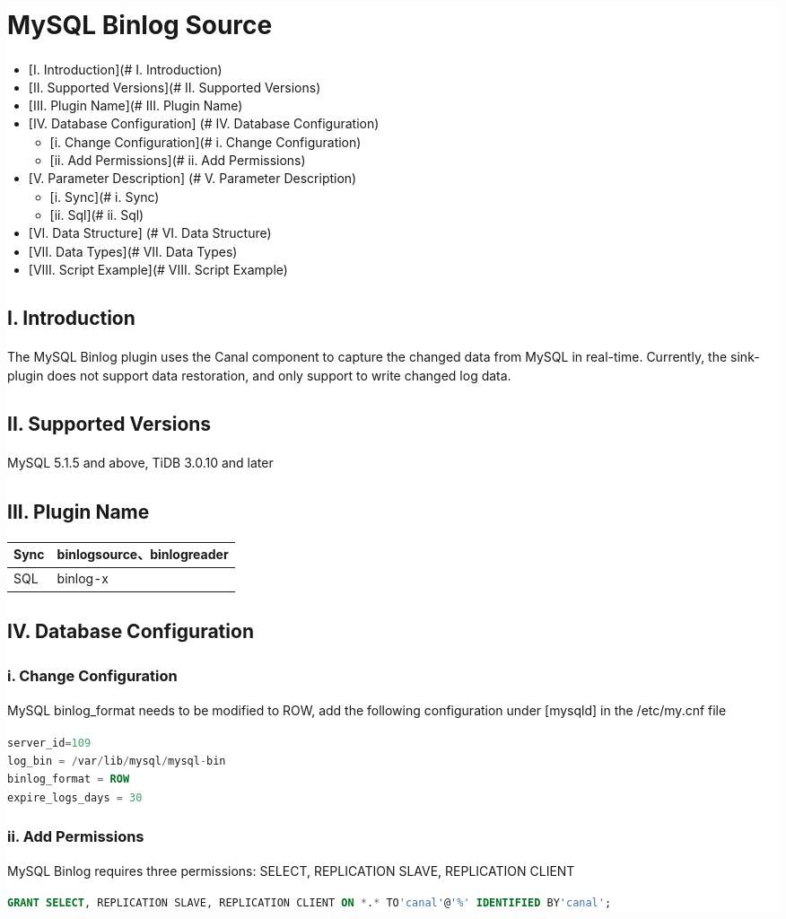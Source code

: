 # MySQL Binlog Source



- [I. Introduction](# I. Introduction)
- [II. Supported Versions](# II. Supported Versions)
- [III. Plugin Name](# III. Plugin Name)
- [IV. Database Configuration] (# IV. Database Configuration)
    - [i. Change Configuration](# i. Change Configuration)
    - [ii. Add Permissions](# ii. Add Permissions)
- [V. Parameter Description] (# V. Parameter Description)
    - [i. Sync](# i. Sync)
    - [ii. Sql](# ii. Sql)
- [VI. Data Structure] (# VI. Data Structure)
- [VII. Data Types](# VII. Data Types)
- [VIII. Script Example](# VIII. Script Example)



## I. Introduction
The MySQL Binlog plugin uses the Canal component to capture the changed data from MySQL in real-time. Currently, the sink-plugin does not support data restoration, and only support to write changed log data.

## II. Supported Versions
MySQL 5.1.5 and above, TiDB 3.0.10 and later

## III. Plugin Name
| Sync | binlogsource、binlogreader |
| --- | --- |
| SQL | binlog-x |

## IV. Database Configuration
### i. Change Configuration
MySQL binlog_format needs to be modified to ROW, add the following configuration under [mysqld] in the /etc/my.cnf file
```sql
server_id=109
log_bin = /var/lib/mysql/mysql-bin
binlog_format = ROW
expire_logs_days = 30
```

### ii. Add Permissions
MySQL Binlog requires three permissions: SELECT, REPLICATION SLAVE, REPLICATION CLIENT
```sql
GRANT SELECT, REPLICATION SLAVE, REPLICATION CLIENT ON *.* TO'canal'@'%' IDENTIFIED BY'canal';
```
